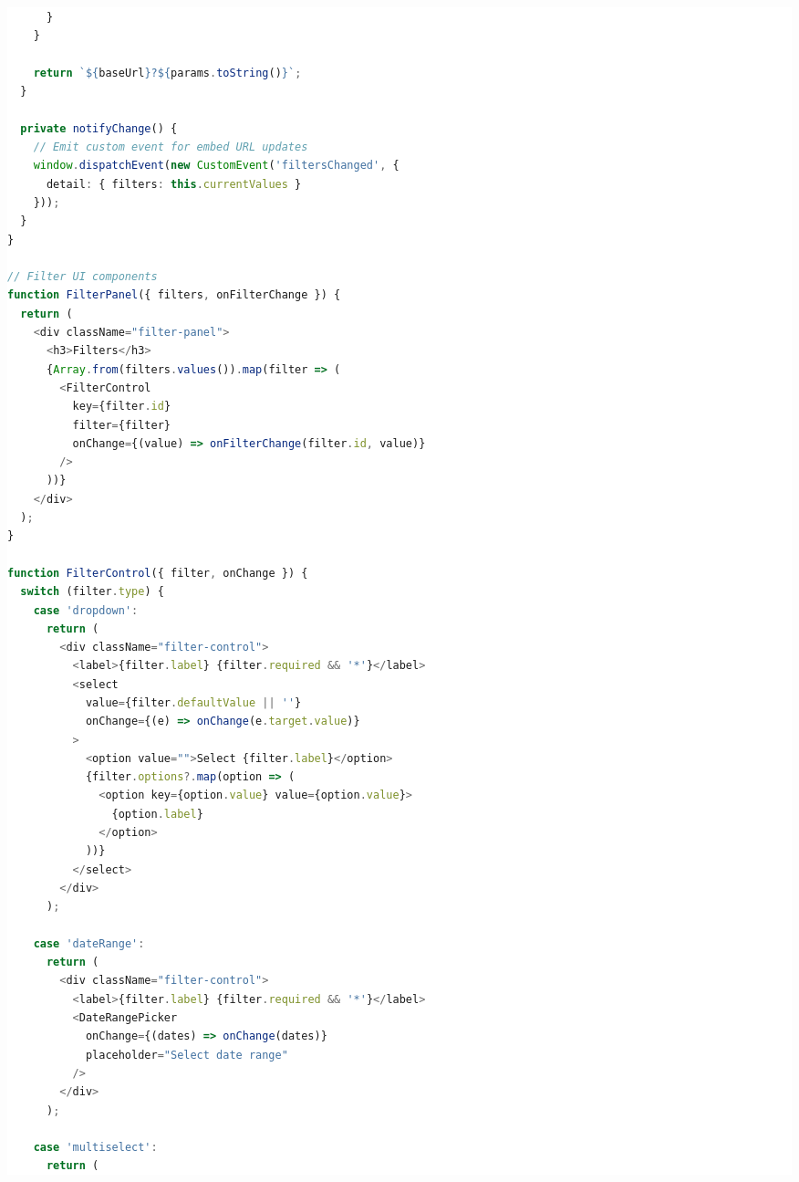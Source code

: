 ```typescript
      }
    }
    
    return `${baseUrl}?${params.toString()}`;
  }

  private notifyChange() {
    // Emit custom event for embed URL updates
    window.dispatchEvent(new CustomEvent('filtersChanged', {
      detail: { filters: this.currentValues }
    }));
  }
}

// Filter UI components
function FilterPanel({ filters, onFilterChange }) {
  return (
    <div className="filter-panel">
      <h3>Filters</h3>
      {Array.from(filters.values()).map(filter => (
        <FilterControl
          key={filter.id}
          filter={filter}
          onChange={(value) => onFilterChange(filter.id, value)}
        />
      ))}
    </div>
  );
}

function FilterControl({ filter, onChange }) {
  switch (filter.type) {
    case 'dropdown':
      return (
        <div className="filter-control">
          <label>{filter.label} {filter.required && '*'}</label>
          <select 
            value={filter.defaultValue || ''} 
            onChange={(e) => onChange(e.target.value)}
          >
            <option value="">Select {filter.label}</option>
            {filter.options?.map(option => (
              <option key={option.value} value={option.value}>
                {option.label}
              </option>
            ))}
          </select>
        </div>
      );
    
    case 'dateRange':
      return (
        <div className="filter-control">
          <label>{filter.label} {filter.required && '*'}</label>
          <DateRangePicker
            onChange={(dates) => onChange(dates)}
            placeholder="Select date range"
          />
        </div>
      );
    
    case 'multiselect':
      return (
```